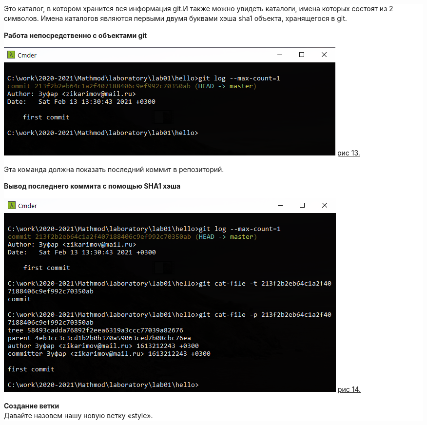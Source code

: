 Это каталог, в котором хранится вся информация git.И также можно увидеть каталоги, имена которых состоят из 2 символов. Имена каталогов являются первыми двумя буквами хэша sha1 объекта, хранящегося в git.

**Работа непосредственно с объектами git**

![screen13](https://github.com/zikarimov/2020-2021_mathmod/blob/main/lab01/%D1%81%D0%BA%D1%80%D0%B8%D0%BD%D1%8B/Screenshot_14.png?raw=true)
[рис 13.](https://github.com/zikarimov/2020-2021_mathmod/blob/main/lab01/%D1%81%D0%BA%D1%80%D0%B8%D0%BD%D1%8B/Screenshot_14.png)

Эта команда должна показать последний коммит в репозиторий.

**Вывод последнего коммита с помощью SHA1 хэша**

![screen14](https://github.com/zikarimov/2020-2021_mathmod/blob/main/lab01/%D1%81%D0%BA%D1%80%D0%B8%D0%BD%D1%8B/Screenshot_15.png?raw=true)
[рис 14.](https://github.com/zikarimov/2020-2021_mathmod/blob/main/lab01/%D1%81%D0%BA%D1%80%D0%B8%D0%BD%D1%8B/Screenshot_15.png?raw=true)


**Создание ветки**  
Давайте назовем нашу новую ветку «style».
